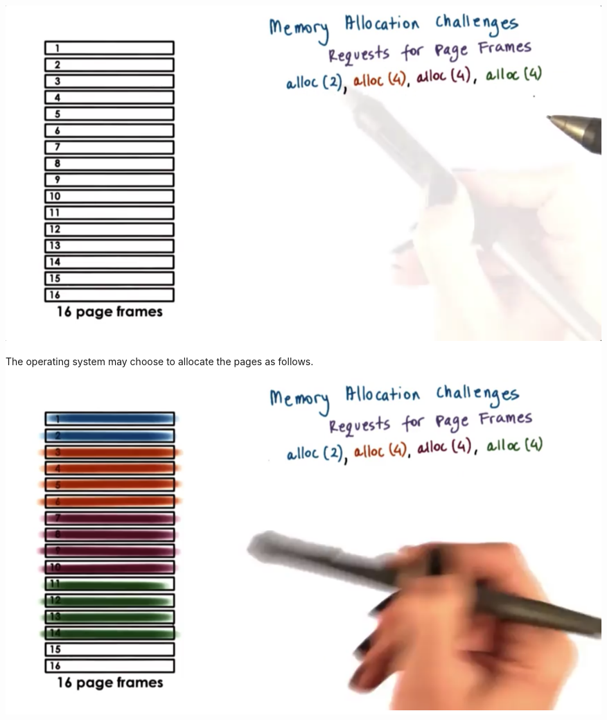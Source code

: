 ![](../assets/FF84D314-D11E-4B0D-9883-5A4B95B81696.png)

The operating system may choose to allocate the pages as follows.

![](../assets/2E0A9A0A-A838-4A7F-B3F7-AB1A90BC8718.png)
